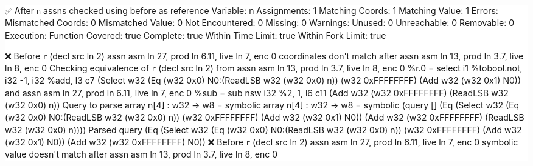 ✅ After `n` assns checked using before as reference
Variable:            n
  Assignments:       1
  Matching Coords:   1
  Matching Value:    1
Errors:
  Mismatched Coords: 0
  Mismatched Value:  0
  Not Encountered:   0
  Missing:           0
Warnings:
  Unused:            0
  Unreachable:       0
  Removable:         0
Execution:
  Function Covered:  true
  Complete:          true
  Within Time Limit: true
  Within Fork Limit: true

❌ Before `r` (decl src ln 2) assn asm ln 27, prod ln 6.11, live ln 7, enc 0 coordinates don't match after assn asm ln 13, prod ln 3.7, live ln 8, enc 0
Checking equivalence of `r` (decl src ln 2) from
  assn asm ln 13, prod ln 3.7, live ln 8, enc 0
  %r.0 = select i1 %tobool.not, i32 -1, i32 %add, l3 c7
  (Select w32 (Eq (w32 0x0)
                 N0:(ReadLSB w32 (w32 0x0) n))
             (w32 0xFFFFFFFF)
             (Add w32 (w32 0x1) N0))
and
  assn asm ln 27, prod ln 6.11, live ln 7, enc 0
  %sub = sub nsw i32 %2, 1, l6 c11
  (Add w32 (w32 0xFFFFFFFF)
          (ReadLSB w32 (w32 0x0) n))
Query to parse
array n[4] : w32 -> w8 = symbolic
array n[4] : w32 -> w8 = symbolic
(query [] (Eq (Select w32 (Eq (w32 0x0)
                     N0:(ReadLSB w32 (w32 0x0) n))
                 (w32 0xFFFFFFFF)
                 (Add w32 (w32 0x1) N0))
     (Add w32 (w32 0xFFFFFFFF)
              (ReadLSB w32 (w32 0x0) n))))
Parsed query
(Eq (Select w32 (Eq (w32 0x0)
                     N0:(ReadLSB w32 (w32 0x0) n))
                 (w32 0xFFFFFFFF)
                 (Add w32 (w32 0x1) N0))
     (Add w32 (w32 0xFFFFFFFF) N0))
❌ Before `r` (decl src ln 2) assn asm ln 27, prod ln 6.11, live ln 7, enc 0 symbolic value doesn't match after assn asm ln 13, prod ln 3.7, live ln 8, enc 0
